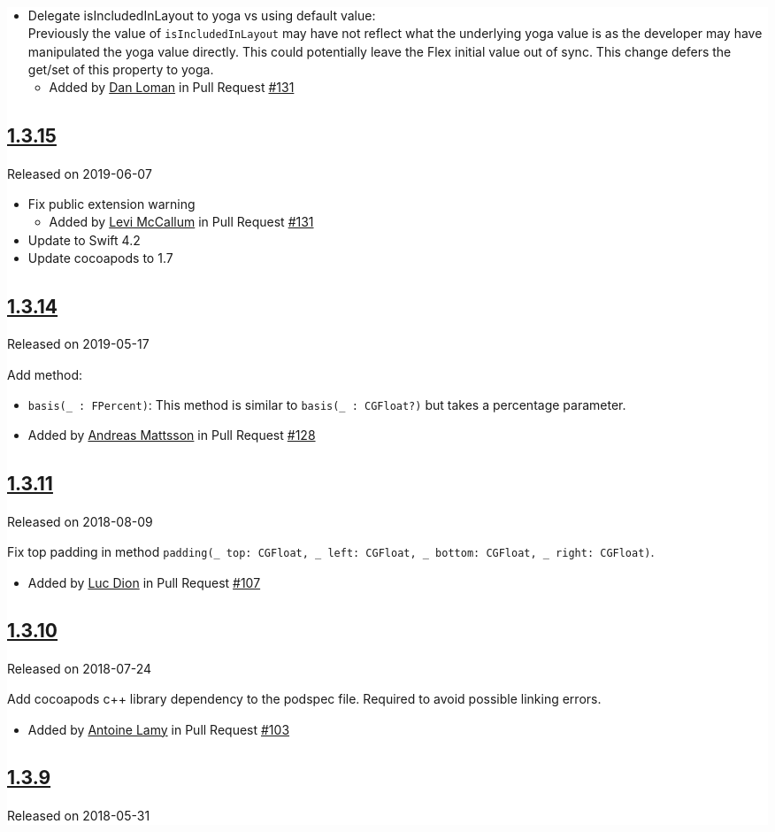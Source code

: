 * Delegate isIncludedInLayout to yoga vs using default value:  
Previously the value of `isIncludedInLayout` may have not reflect what the underlying yoga value is as the developer may have manipulated the yoga value directly. This could potentially leave the Flex initial value out of sync. This change defers the get/set of this property to yoga.
    * Added by [Dan Loman](https://github.com/namolnad) in Pull Request [#131](https://github.com/layoutBox/FlexLayout/pull/137) 


## [1.3.15](https://github.com/layoutBox/FlexLayout/releases/tag/1.3.15)
Released on 2019-06-07

* Fix public extension warning
    * Added by [Levi McCallum](https://github.com/levi) in Pull Request [#131](https://github.com/layoutBox/FlexLayout/pull/131) 
* Update to Swift 4.2
* Update cocoapods to 1.7

## [1.3.14](https://github.com/layoutBox/FlexLayout/releases/tag/1.3.14)
Released on 2019-05-17

Add method: 
* `basis(_ : FPercent)`: This method is similar to `basis(_ : CGFloat?)` but takes a percentage parameter.

* Added by [Andreas Mattsson](https://github.com/AndreasMattsson) in Pull Request [#128](https://github.com/layoutBox/FlexLayout/pull/128) 

## [1.3.11](https://github.com/layoutBox/FlexLayout/releases/tag/1.3.10)
Released on 2018-08-09 

Fix top padding in method `padding(_ top: CGFloat, _ left: CGFloat, _ bottom: CGFloat, _ right: CGFloat)`.

* Added by [Luc Dion](https://github.com/lucdion) in Pull Request [#107](https://github.com/layoutBox/FlexLayout/pull/107) 

## [1.3.10](https://github.com/layoutBox/FlexLayout/releases/tag/1.3.10)
Released on 2018-07-24 

Add cocoapods c++ library dependency to the podspec file. Required to avoid possible linking errors.

* Added by [Antoine Lamy](https://github.com/antoinelamy) in Pull Request [#103](https://github.com/layoutBox/FlexLayout/pull/103) 

## [1.3.9](https://github.com/layoutBox/FlexLayout/releases/tag/1.3.9)
Released on 2018-05-31 

